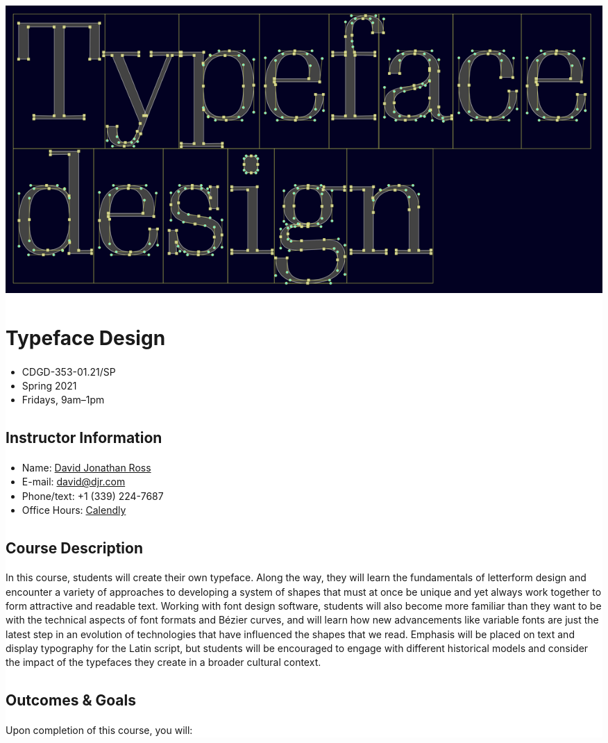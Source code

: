 ![Typeface Design](assets/typeface-design.png)

# Typeface Design

* CDGD-353-01.21/SP
* Spring 2021
* Fridays, 9am–1pm

## Instructor Information

* Name: [David Jonathan Ross](https://djr.com)
* E-mail: [david@djr.com](mailto:david@djr.com)
* Phone/text: +1 (339) 224-7687
* Office Hours: [Calendly](https://calendly.com/djrrb/meeting?month=2021-01)

## Course Description

In this course, students will create their own typeface. Along the way, they will learn the fundamentals of letterform design and encounter a variety of approaches to developing a system of shapes that must at once be unique and yet always work together to form attractive and readable text. Working with font design software, students will also become more familiar than they want to be with the technical aspects of font formats and Bézier curves, and will learn how new advancements like variable fonts are just the latest step in an evolution of technologies that have influenced the shapes that we read. Emphasis will be placed on text and display typography for the Latin script, but students will be encouraged to engage with different historical models and consider the impact of the typefaces they create in a broader cultural context.

## Outcomes & Goals
Upon completion of this course, you will:
